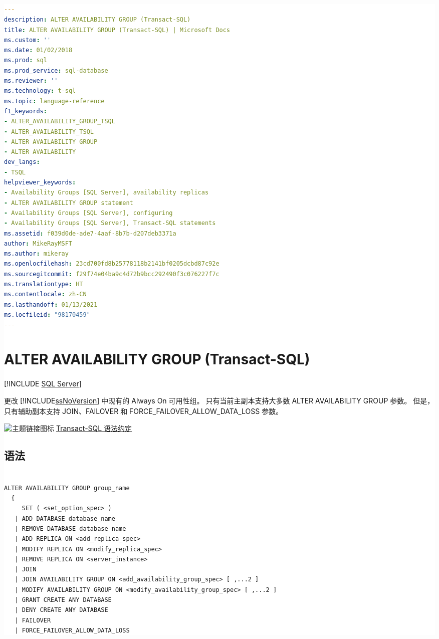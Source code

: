 ```yaml
---
description: ALTER AVAILABILITY GROUP (Transact-SQL)
title: ALTER AVAILABILITY GROUP (Transact-SQL) | Microsoft Docs
ms.custom: ''
ms.date: 01/02/2018
ms.prod: sql
ms.prod_service: sql-database
ms.reviewer: ''
ms.technology: t-sql
ms.topic: language-reference
f1_keywords:
- ALTER_AVAILABILITY_GROUP_TSQL
- ALTER_AVAILABILITY_TSQL
- ALTER AVAILABILITY GROUP
- ALTER AVAILABILITY
dev_langs:
- TSQL
helpviewer_keywords:
- Availability Groups [SQL Server], availability replicas
- ALTER AVAILABILITY GROUP statement
- Availability Groups [SQL Server], configuring
- Availability Groups [SQL Server], Transact-SQL statements
ms.assetid: f039d0de-ade7-4aaf-8b7b-d207deb3371a
author: MikeRayMSFT
ms.author: mikeray
ms.openlocfilehash: 23cd700fd8b25778118b2141bf0205dcbd87c92e
ms.sourcegitcommit: f29f74e04ba9c4d72b9bcc292490f3c076227f7c
ms.translationtype: HT
ms.contentlocale: zh-CN
ms.lasthandoff: 01/13/2021
ms.locfileid: "98170459"
---
```

# <a name="alter-availability-group-transact-sql"></a>ALTER AVAILABILITY GROUP (Transact-SQL)
[!INCLUDE [SQL Server](../../includes/applies-to-version/sqlserver.md)]

  更改 [!INCLUDE[ssNoVersion](../../includes/ssnoversion-md.md)] 中现有的 Always On 可用性组。 只有当前主副本支持大多数 ALTER AVAILABILITY GROUP 参数。 但是，只有辅助副本支持 JOIN、FAILOVER 和 FORCE_FAILOVER_ALLOW_DATA_LOSS 参数。  
  
 ![主题链接图标](../../database-engine/configure-windows/media/topic-link.gif "“主题链接”图标") [Transact-SQL 语法约定](../../t-sql/language-elements/transact-sql-syntax-conventions-transact-sql.md)  
  
## <a name="syntax"></a>语法  
  
```syntaxsql
  
ALTER AVAILABILITY GROUP group_name   
  {  
     SET ( <set_option_spec> )   
   | ADD DATABASE database_name   
   | REMOVE DATABASE database_name  
   | ADD REPLICA ON <add_replica_spec>   
   | MODIFY REPLICA ON <modify_replica_spec>  
   | REMOVE REPLICA ON <server_instance>  
   | JOIN  
   | JOIN AVAILABILITY GROUP ON <add_availability_group_spec> [ ,...2 ]  
   | MODIFY AVAILABILITY GROUP ON <modify_availability_group_spec> [ ,...2 ]  
   | GRANT CREATE ANY DATABASE  
   | DENY CREATE ANY DATABASE  
   | FAILOVER  
   | FORCE_FAILOVER_ALLOW_DATA_LOSS   
```